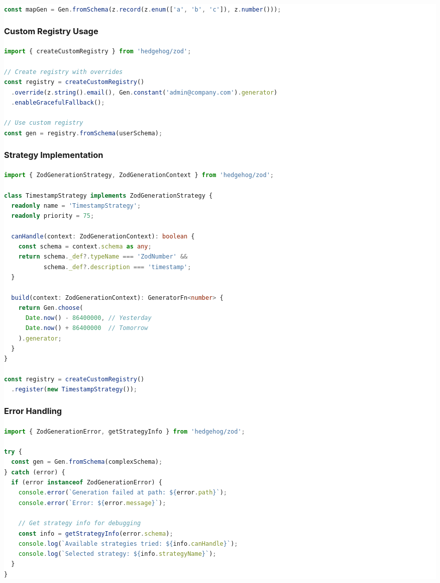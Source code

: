 ```typescript
const mapGen = Gen.fromSchema(z.record(z.enum(['a', 'b', 'c']), z.number()));
```

### Custom Registry Usage

```typescript
import { createCustomRegistry } from 'hedgehog/zod';

// Create registry with overrides
const registry = createCustomRegistry()
  .override(z.string().email(), Gen.constant('admin@company.com').generator)
  .enableGracefulFallback();

// Use custom registry
const gen = registry.fromSchema(userSchema);
```

### Strategy Implementation

```typescript
import { ZodGenerationStrategy, ZodGenerationContext } from 'hedgehog/zod';

class TimestampStrategy implements ZodGenerationStrategy {
  readonly name = 'TimestampStrategy';
  readonly priority = 75;

  canHandle(context: ZodGenerationContext): boolean {
    const schema = context.schema as any;
    return schema._def?.typeName === 'ZodNumber' && 
           schema._def?.description === 'timestamp';
  }

  build(context: ZodGenerationContext): GeneratorFn<number> {
    return Gen.choose(
      Date.now() - 86400000, // Yesterday
      Date.now() + 86400000  // Tomorrow
    ).generator;
  }
}

const registry = createCustomRegistry()
  .register(new TimestampStrategy());
```

### Error Handling

```typescript
import { ZodGenerationError, getStrategyInfo } from 'hedgehog/zod';

try {
  const gen = Gen.fromSchema(complexSchema);
} catch (error) {
  if (error instanceof ZodGenerationError) {
    console.error(`Generation failed at path: ${error.path}`);
    console.error(`Error: ${error.message}`);
    
    // Get strategy info for debugging
    const info = getStrategyInfo(error.schema);
    console.log(`Available strategies tried: ${info.canHandle}`);
    console.log(`Selected strategy: ${info.strategyName}`);
  }
}
```
